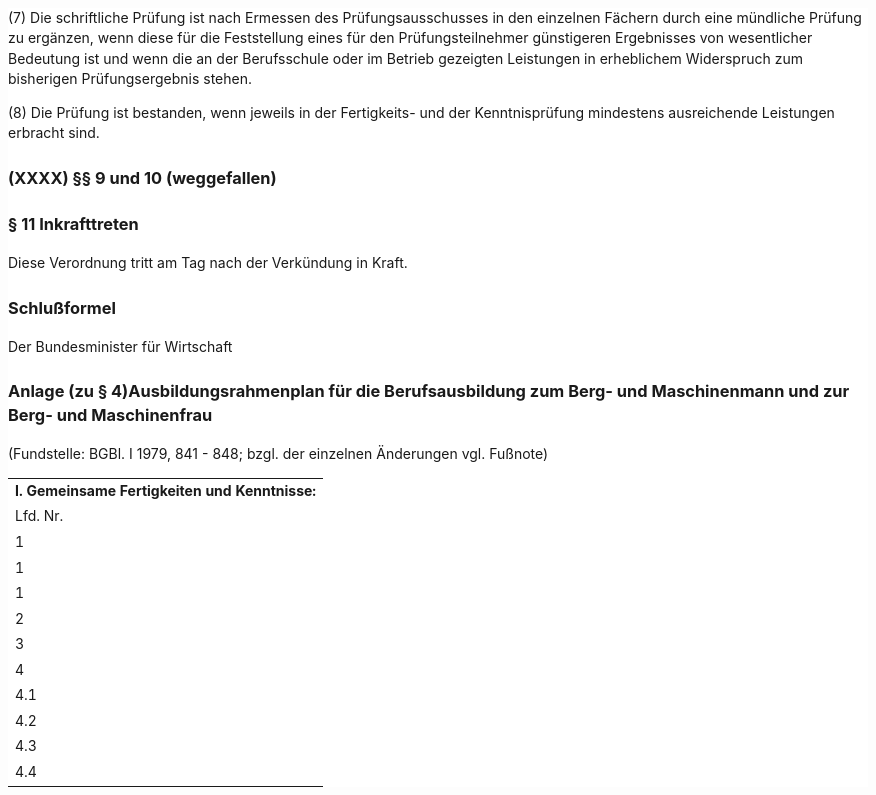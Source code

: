 (7) Die schriftliche Prüfung ist nach Ermessen des Prüfungsausschusses in den einzelnen Fächern durch eine mündliche Prüfung zu ergänzen, wenn diese für die Feststellung eines für den Prüfungsteilnehmer günstigeren Ergebnisses von wesentlicher Bedeutung ist und wenn die an der Berufsschule oder im Betrieb gezeigten Leistungen in erheblichem Widerspruch zum bisherigen Prüfungsergebnis stehen.

(8) Die Prüfung ist bestanden, wenn jeweils in der Fertigkeits- und der Kenntnisprüfung mindestens ausreichende Leistungen erbracht sind.

### (XXXX) §§ 9 und 10 (weggefallen)

### § 11 Inkrafttreten

Diese Verordnung tritt am Tag nach der Verkündung in Kraft.

### Schlußformel

Der Bundesminister für Wirtschaft

### Anlage (zu § 4)Ausbildungsrahmenplan für die Berufsausbildung zum Berg- und Maschinenmann und zur Berg- und Maschinenfrau

(Fundstelle: BGBl. I 1979, 841 - 848;
bzgl. der einzelnen Änderungen vgl. Fußnote)

<table>
<colgroup>
<col width="100%" />
</colgroup>
<tbody>
<tr class="odd">
<td><strong>I. Gemeinsame Fertigkeiten und Kenntnisse:</strong></td>
</tr>
<tr class="even">
<td>Lfd. Nr.</td>
</tr>
<tr class="odd">
<td>1</td>
</tr>
<tr class="even">
<td>1</td>
</tr>
<tr class="odd">
<td>1</td>
</tr>
<tr class="even">
<td>2</td>
</tr>
<tr class="odd">
<td>3</td>
</tr>
<tr class="even">
<td>4</td>
</tr>
<tr class="odd">
<td>4.1</td>
</tr>
<tr class="even">
<td>4.2</td>
</tr>
<tr class="odd">
<td>4.3</td>
</tr>
<tr class="even">
<td>4.4</td>